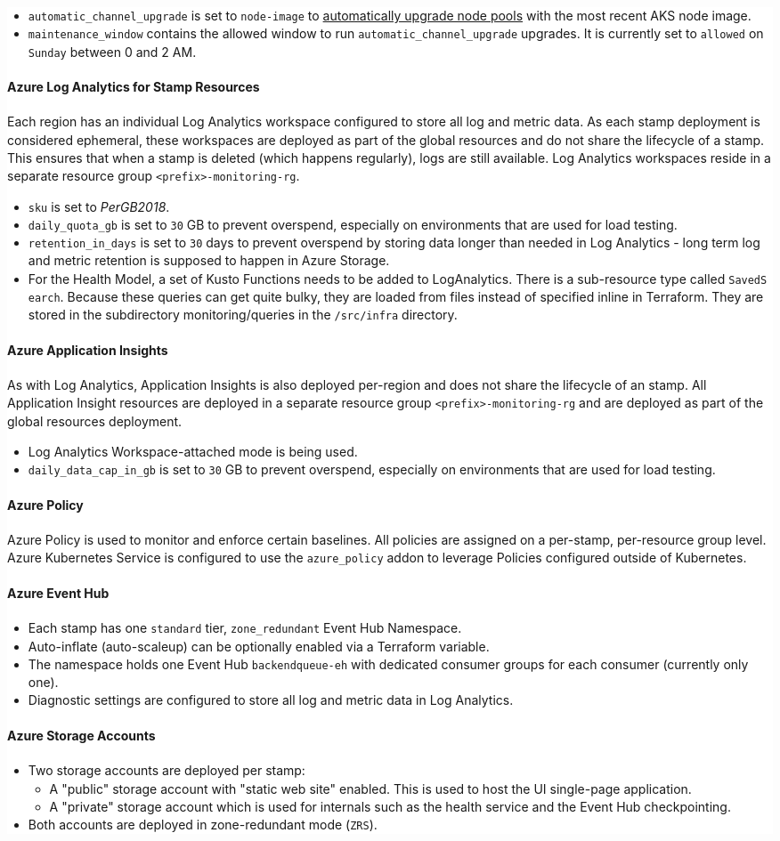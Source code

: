 - `automatic_channel_upgrade` is set to `node-image` to [automatically upgrade node pools](https://docs.microsoft.com/azure/aks/upgrade-cluster#set-auto-upgrade-channel) with the most recent AKS node image.
- `maintenance_window` contains the allowed window to run `automatic_channel_upgrade` upgrades. It is currently set to `allowed` on `Sunday` between 0 and 2 AM.

#### Azure Log Analytics for Stamp Resources

Each region has an individual Log Analytics workspace configured to store all log and metric data. As each stamp deployment is considered ephemeral, these workspaces are deployed as part of the global resources and do not share the lifecycle of a stamp. This ensures that when a stamp is deleted (which happens regularly), logs are still available. Log Analytics workspaces reside in a separate resource group `<prefix>-monitoring-rg`.

- `sku` is set to *PerGB2018*.
- `daily_quota_gb` is set to `30` GB to prevent overspend, especially on environments that are used for load testing.
- `retention_in_days` is set to `30` days to prevent overspend by storing data longer than needed in Log Analytics - long term log and metric retention is supposed to happen in Azure Storage.
- For the Health Model, a set of Kusto Functions needs to be added to LogAnalytics. There is a sub-resource type called `SavedSearch`. Because these queries can get quite bulky, they are loaded from files instead of specified inline in Terraform. They are stored in the subdirectory monitoring/queries in the `/src/infra` directory.

#### Azure Application Insights

As with Log Analytics, Application Insights is also deployed per-region and does not share the lifecycle of an stamp. All Application Insight resources are deployed in a separate resource group `<prefix>-monitoring-rg` and are deployed as part of the global resources deployment.

- Log Analytics Workspace-attached mode is being used.
- `daily_data_cap_in_gb` is set to `30` GB to prevent overspend, especially on environments that are used for load testing.

#### Azure Policy

Azure Policy is used to monitor and enforce certain baselines. All policies are assigned on a per-stamp, per-resource group level. Azure Kubernetes Service is configured to use the `azure_policy` addon to leverage Policies configured outside of Kubernetes.

#### Azure Event Hub

- Each stamp has one `standard` tier, `zone_redundant` Event Hub Namespace.
- Auto-inflate (auto-scaleup) can be optionally enabled via a Terraform variable.
- The namespace holds one Event Hub `backendqueue-eh` with dedicated consumer groups for each consumer (currently only one).
- Diagnostic settings are configured to store all log and metric data in Log Analytics.

#### Azure Storage Accounts

- Two storage accounts are deployed per stamp:
  - A "public" storage account with "static web site" enabled. This is used to host the UI single-page application.
  - A "private" storage account which is used for internals such as the health service and the Event Hub checkpointing.
- Both accounts are deployed in zone-redundant mode (`ZRS`).

